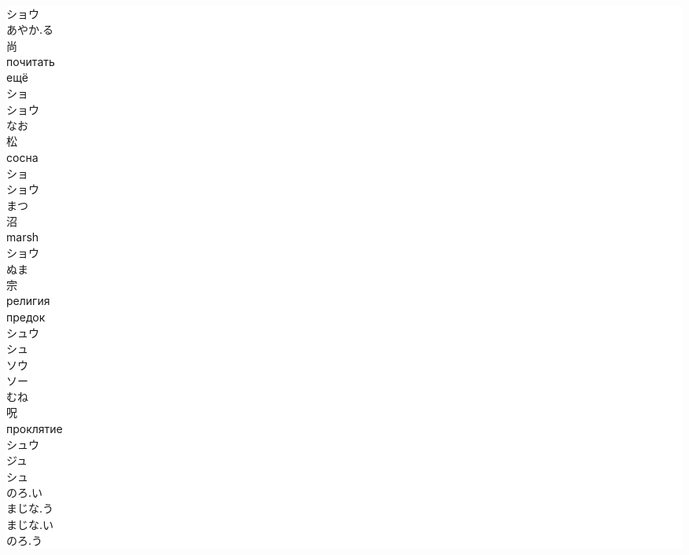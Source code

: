 <div class="kanji-item-reading-on">ショウ</div>
<div class="kanji-item-reading-kun">あやか.る</div>
</div>
</div>
<div class="kanji-item">
<div class="kanji-value">尚</div>
<div class="kanji-item-meaning">
<div>почитать</div>
<div>ещё</div>
</div>
<div class="kanji-item-reading">
<div class="kanji-item-reading-on">ショ</div>
<div class="kanji-item-reading-on">ショウ</div>
<div class="kanji-item-reading-kun">なお</div>
</div>
</div>
<div class="kanji-item">
<div class="kanji-value">松</div>
<div class="kanji-item-meaning">
<div>сосна</div>
</div>
<div class="kanji-item-reading">
<div class="kanji-item-reading-on">ショ</div>
<div class="kanji-item-reading-on">ショウ</div>
<div class="kanji-item-reading-kun">まつ</div>
</div>
</div>
<div class="kanji-item">
<div class="kanji-value">沼</div>
<div class="kanji-item-meaning">
<div>marsh</div>
</div>
<div class="kanji-item-reading">
<div class="kanji-item-reading-on">ショウ</div>
<div class="kanji-item-reading-kun">ぬま</div>
</div>
</div>
<div class="kanji-item">
<div class="kanji-value">宗</div>
<div class="kanji-item-meaning">
<div>религия</div>
<div>предок</div>
</div>
<div class="kanji-item-reading">
<div class="kanji-item-reading-on">シュウ</div>
<div class="kanji-item-reading-on">シュ</div>
<div class="kanji-item-reading-on">ソウ</div>
<div class="kanji-item-reading-on">ソー</div>
<div class="kanji-item-reading-kun">むね</div>
</div>
</div>
<div class="kanji-item">
<div class="kanji-value">呪</div>
<div class="kanji-item-meaning">
<div>проклятие</div>
</div>
<div class="kanji-item-reading">
<div class="kanji-item-reading-on">シュウ</div>
<div class="kanji-item-reading-on">ジュ</div>
<div class="kanji-item-reading-on">シュ</div>
<div class="kanji-item-reading-kun">のろ.い</div>
<div class="kanji-item-reading-kun">まじな.う</div>
<div class="kanji-item-reading-kun">まじな.い</div>
<div class="kanji-item-reading-kun">のろ.う</div>